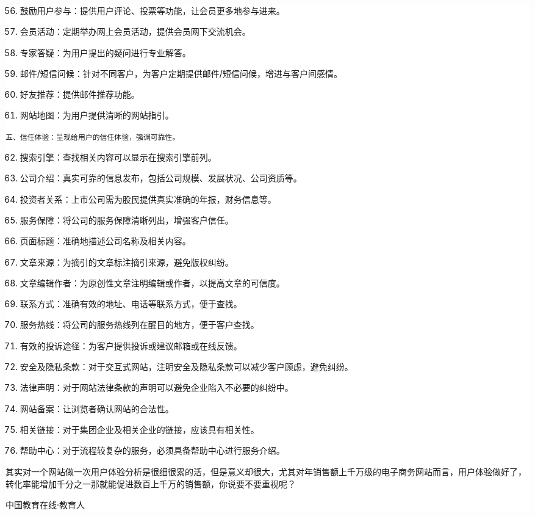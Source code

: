   56. 鼓励用户参与：提供用户评论、投票等功能，让会员更多地参与进来。

  57. 会员活动：定期举办网上会员活动，提供会员网下交流机会。

  58. 专家答疑：为用户提出的疑问进行专业解答。

  59. 邮件/短信问候：针对不同客户，为客户定期提供邮件/短信问候，增进与客户间感情。

  60. 好友推荐：提供邮件推荐功能。

  61. 网站地图：为用户提供清晰的网站指引。



    五、信任体验：呈现给用户的信任体验，强调可靠性。

  

  62. 搜索引擎：查找相关内容可以显示在搜索引擎前列。

  63. 公司介绍：真实可靠的信息发布，包括公司规模、发展状况、公司资质等。

  64. 投资者关系：上市公司需为股民提供真实准确的年报，财务信息等。

  65. 服务保障：将公司的服务保障清晰列出，增强客户信任。

  66. 页面标题：准确地描述公司名称及相关内容。

  67. 文章来源：为摘引的文章标注摘引来源，避免版权纠纷。

  68. 文章编辑作者：为原创性文章注明编辑或作者，以提高文章的可信度。

  69. 联系方式：准确有效的地址、电话等联系方式，便于查找。

  70. 服务热线：将公司的服务热线列在醒目的地方，便于客户查找。

  71. 有效的投诉途径：为客户提供投诉或建议邮箱或在线反馈。

  72. 安全及隐私条款：对于交互式网站，注明安全及隐私条款可以减少客户顾虑，避免纠纷。

  73. 法律声明：对于网站法律条款的声明可以避免企业陷入不必要的纠纷中。

  74. 网站备案：让浏览者确认网站的合法性。

  75. 相关链接：对于集团企业及相关企业的链接，应该具有相关性。

  76. 帮助中心：对于流程较复杂的服务，必须具备帮助中心进行服务介绍。



  其实对一个网站做一次用户体验分析是很细很累的活，但是意义却很大，尤其对年销售额上千万级的电子商务网站而言，用户体验做好了，转化率能增加千分之一那就能促进数百上千万的销售额，你说要不要重视呢？

						

		    
 中国教育在线·教育人


